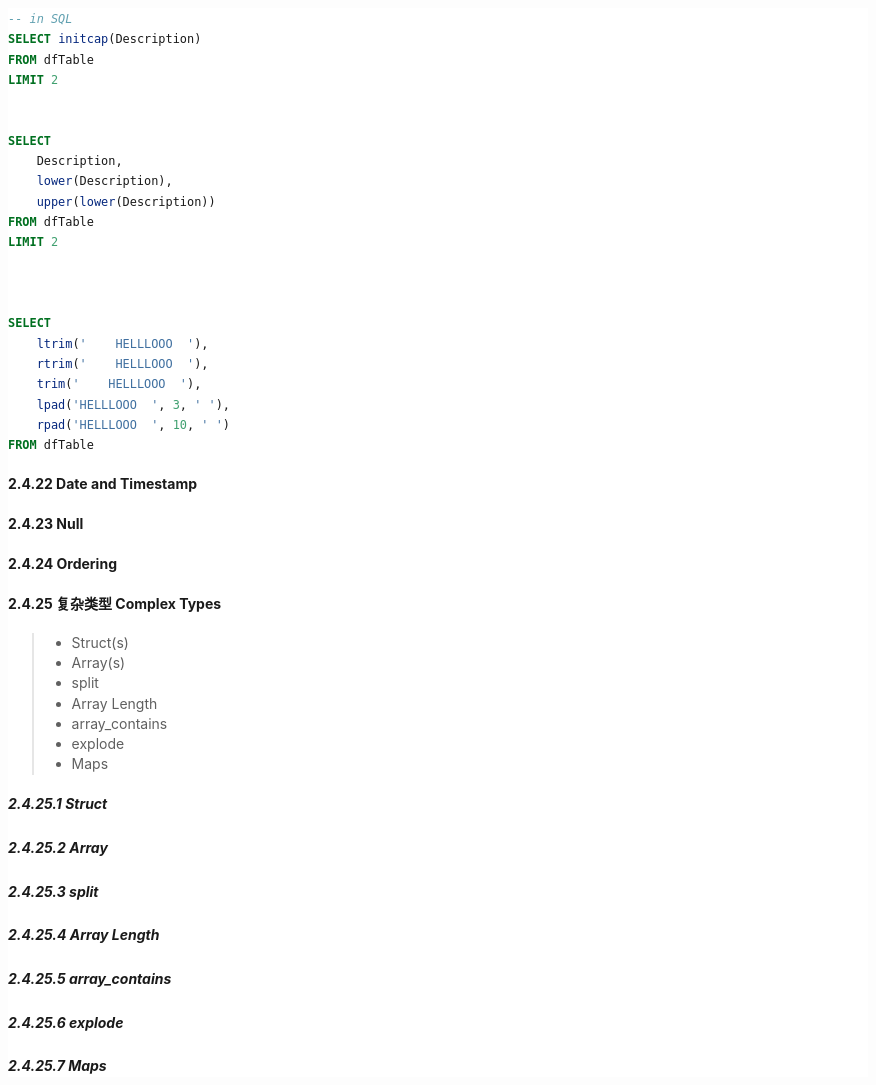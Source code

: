 
```sql
-- in SQL
SELECT initcap(Description)
FROM dfTable
LIMIT 2


SELECT 
	Description,
	lower(Description),
	upper(lower(Description))
FROM dfTable
LIMIT 2



SELECT 
	ltrim('    HELLLOOO  '),
	rtrim('    HELLLOOO  '),
	trim('    HELLLOOO  '),
	lpad('HELLLOOO  ', 3, ' '),
	rpad('HELLLOOO  ', 10, ' ')
FROM dfTable
```


#### 2.4.22 Date and Timestamp


#### 2.4.23 Null

#### 2.4.24 Ordering

#### 2.4.25 复杂类型 Complex Types

> * Struct(s)
> * Array(s)
> * split
> * Array Length
> * array_contains
> * explode
> * Maps

##### 2.4.25.1 Struct
##### 2.4.25.2 Array
##### 2.4.25.3 split
##### 2.4.25.4 Array Length
##### 2.4.25.5 array_contains
##### 2.4.25.6 explode
##### 2.4.25.7 Maps
